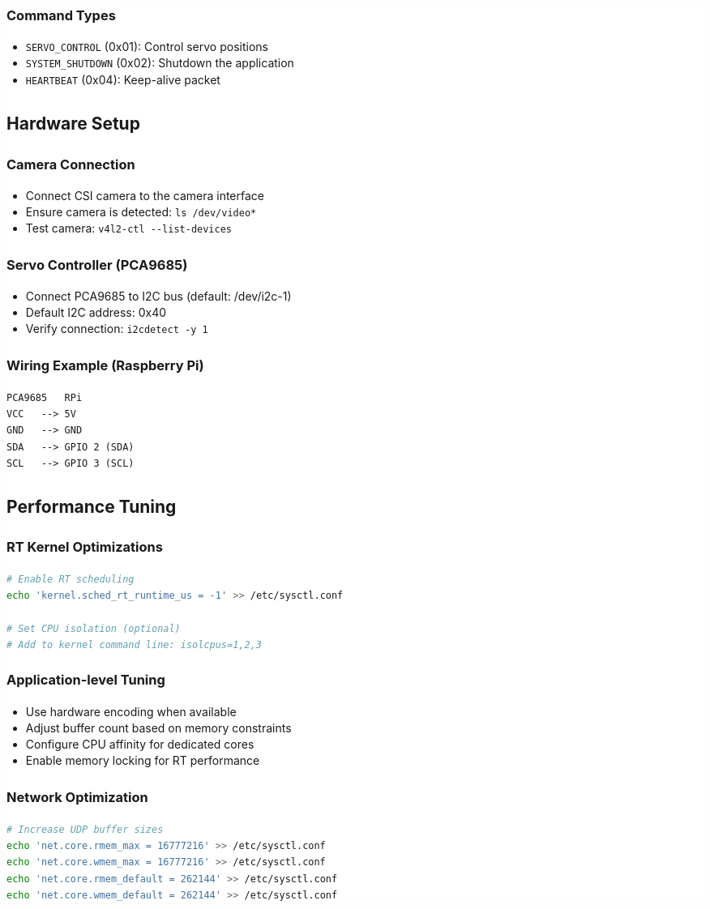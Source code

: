 ### Command Types
- `SERVO_CONTROL` (0x01): Control servo positions
- `SYSTEM_SHUTDOWN` (0x02): Shutdown the application
- `HEARTBEAT` (0x04): Keep-alive packet

## Hardware Setup

### Camera Connection
- Connect CSI camera to the camera interface
- Ensure camera is detected: `ls /dev/video*`
- Test camera: `v4l2-ctl --list-devices`

### Servo Controller (PCA9685)
- Connect PCA9685 to I2C bus (default: /dev/i2c-1)
- Default I2C address: 0x40
- Verify connection: `i2cdetect -y 1`

### Wiring Example (Raspberry Pi)
```
PCA9685   RPi
VCC   --> 5V
GND   --> GND
SDA   --> GPIO 2 (SDA)
SCL   --> GPIO 3 (SCL)
```

## Performance Tuning

### RT Kernel Optimizations
```bash
# Enable RT scheduling
echo 'kernel.sched_rt_runtime_us = -1' >> /etc/sysctl.conf

# Set CPU isolation (optional)
# Add to kernel command line: isolcpus=1,2,3
```

### Application-level Tuning
- Use hardware encoding when available
- Adjust buffer count based on memory constraints
- Configure CPU affinity for dedicated cores
- Enable memory locking for RT performance

### Network Optimization
```bash
# Increase UDP buffer sizes
echo 'net.core.rmem_max = 16777216' >> /etc/sysctl.conf
echo 'net.core.wmem_max = 16777216' >> /etc/sysctl.conf
echo 'net.core.rmem_default = 262144' >> /etc/sysctl.conf
echo 'net.core.wmem_default = 262144' >> /etc/sysctl.conf
```
